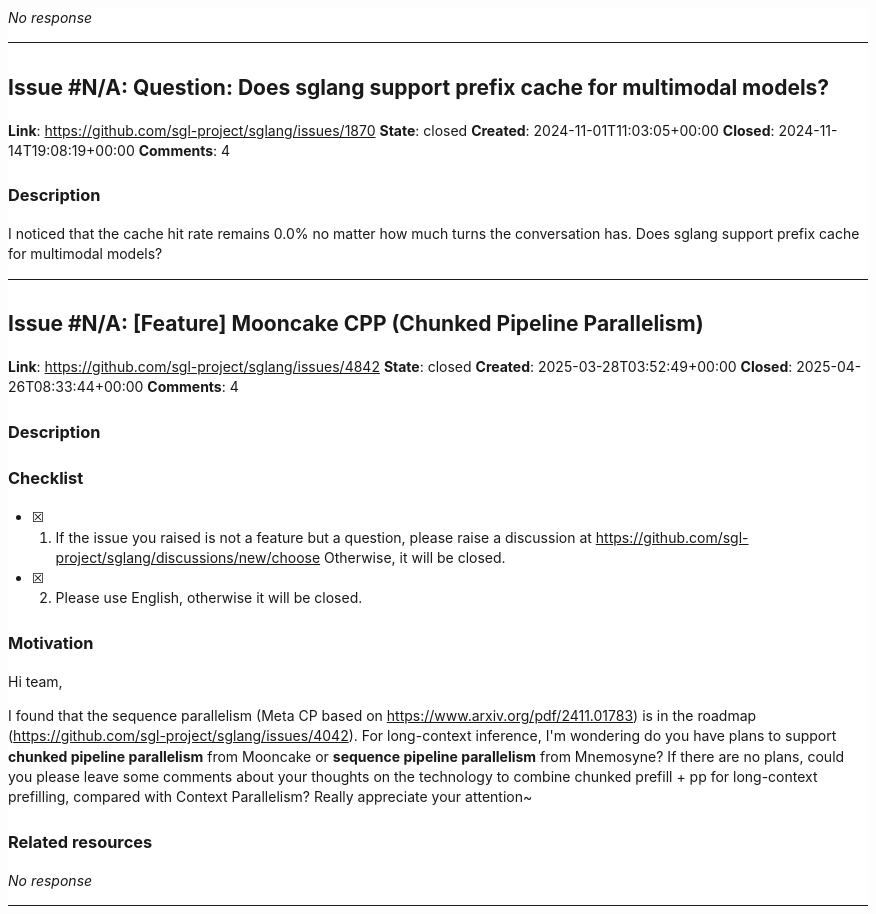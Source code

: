 _No response_

---

## Issue #N/A: Question: Does sglang support prefix cache for multimodal models?

**Link**: https://github.com/sgl-project/sglang/issues/1870
**State**: closed
**Created**: 2024-11-01T11:03:05+00:00
**Closed**: 2024-11-14T19:08:19+00:00
**Comments**: 4

### Description

I noticed that the cache hit rate remains 0.0% no matter how much turns the conversation has. Does sglang support prefix cache for multimodal models?

---

## Issue #N/A: [Feature] Mooncake CPP (Chunked Pipeline Parallelism)

**Link**: https://github.com/sgl-project/sglang/issues/4842
**State**: closed
**Created**: 2025-03-28T03:52:49+00:00
**Closed**: 2025-04-26T08:33:44+00:00
**Comments**: 4

### Description

### Checklist

- [x] 1. If the issue you raised is not a feature but a question, please raise a discussion at https://github.com/sgl-project/sglang/discussions/new/choose Otherwise, it will be closed.
- [x] 2. Please use English, otherwise it will be closed.

### Motivation

Hi team, 

I found that the sequence parallelism (Meta CP based on https://www.arxiv.org/pdf/2411.01783) is in the roadmap (https://github.com/sgl-project/sglang/issues/4042). For long-context inference, I'm wondering do you have plans to support **chunked pipeline parallelism** from Mooncake or **sequence pipeline parallelism** from Mnemosyne? 
If there are no plans, could you please leave some comments about your thoughts on the technology to combine chunked prefill + pp for long-context prefilling, compared with Context Parallelism? Really appreciate your attention~

### Related resources

_No response_

---